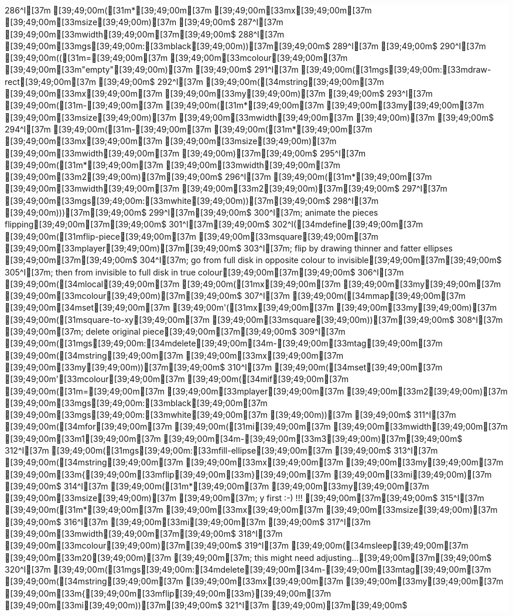    286^I[37m           [39;49;00m([31m*[39;49;00m[37m [39;49;00m[33mx[39;49;00m[37m [39;49;00m[33msize[39;49;00m)[37m [39;49;00m$
   287^I[37m           [39;49;00m[33mwidth[39;49;00m[37m[39;49;00m$
   288^I[37m           [39;49;00m[33mgs[39;49;00m:[33mblack[39;49;00m))[37m[39;49;00m$
   289^I[37m     [39;49;00m$
   290^I[37m     [39;49;00m(([31m=[39;49;00m[37m [39;49;00m[33mcolour[39;49;00m[37m [39;49;00m[33m"empty"[39;49;00m)[37m [39;49;00m$
   291^I[37m        [39;49;00m([31mgs[39;49;00m:[33mdraw-rect[39;49;00m[37m [39;49;00m$
   292^I[37m           [39;49;00m([34mstring[39;49;00m[37m [39;49;00m[33mx[39;49;00m[37m [39;49;00m[33my[39;49;00m)[37m [39;49;00m$
   293^I[37m           [39;49;00m([31m-[39;49;00m[37m [39;49;00m([31m*[39;49;00m[37m [39;49;00m[33my[39;49;00m[37m [39;49;00m[33msize[39;49;00m)[37m [39;49;00m[33mwidth[39;49;00m[37m [39;49;00m)[37m [39;49;00m$
   294^I[37m           [39;49;00m([31m-[39;49;00m[37m [39;49;00m([31m*[39;49;00m[37m [39;49;00m[33mx[39;49;00m[37m [39;49;00m[33msize[39;49;00m)[37m [39;49;00m[33mwidth[39;49;00m[37m [39;49;00m)[37m[39;49;00m$
   295^I[37m           [39;49;00m([31m*[39;49;00m[37m [39;49;00m[33mwidth[39;49;00m[37m [39;49;00m[33m2[39;49;00m)[37m[39;49;00m$
   296^I[37m           [39;49;00m([31m*[39;49;00m[37m [39;49;00m[33mwidth[39;49;00m[37m [39;49;00m[33m2[39;49;00m)[37m[39;49;00m$
   297^I[37m           [39;49;00m[33mgs[39;49;00m:[33mwhite[39;49;00m))[37m[39;49;00m$
   298^I[37m  [39;49;00m)))[37m[39;49;00m$
   299^I[37m[39;49;00m$
   300^I[37m; animate the pieces flipping[39;49;00m[37m[39;49;00m$
   301^I[37m[39;49;00m$
   302^I([34mdefine[39;49;00m[37m [39;49;00m([31mflip-piece[39;49;00m[37m [39;49;00m[33msquare[39;49;00m[37m [39;49;00m[33mplayer[39;49;00m)[37m[39;49;00m$
   303^I[37m; flip by drawing thinner and fatter ellipses [39;49;00m[37m[39;49;00m$
   304^I[37m; go from full disk in opposite colour to invisible[39;49;00m[37m[39;49;00m$
   305^I[37m; then from invisible to full disk in true colour[39;49;00m[37m[39;49;00m$
   306^I[37m  [39;49;00m([34mlocal[39;49;00m[37m [39;49;00m([31mx[39;49;00m[37m [39;49;00m[33my[39;49;00m[37m [39;49;00m[33mcolour[39;49;00m)[37m[39;49;00m$
   307^I[37m     [39;49;00m([34mmap[39;49;00m[37m [39;49;00m[34mset[39;49;00m[37m [39;49;00m'([31mx[39;49;00m[37m [39;49;00m[33my[39;49;00m)[37m [39;49;00m([31msquare-to-xy[39;49;00m[37m [39;49;00m[33msquare[39;49;00m))[37m[39;49;00m$
   308^I[37m     [39;49;00m[37m; delete original piece[39;49;00m[37m[39;49;00m$
   309^I[37m     [39;49;00m([31mgs[39;49;00m:[34mdelete[39;49;00m[34m-[39;49;00m[33mtag[39;49;00m[37m [39;49;00m([34mstring[39;49;00m[37m [39;49;00m[33mx[39;49;00m[37m [39;49;00m[33my[39;49;00m))[37m[39;49;00m$
   310^I[37m     [39;49;00m([34mset[39;49;00m[37m [39;49;00m'[33mcolour[39;49;00m[37m [39;49;00m([34mif[39;49;00m[37m [39;49;00m([31m=[39;49;00m[37m [39;49;00m[33mplayer[39;49;00m[37m [39;49;00m[33m2[39;49;00m)[37m [39;49;00m[33mgs[39;49;00m:[33mblack[39;49;00m[37m [39;49;00m[33mgs[39;49;00m:[33mwhite[39;49;00m[37m [39;49;00m))[37m [39;49;00m$
   311^I[37m     [39;49;00m([34mfor[39;49;00m[37m [39;49;00m([31mi[39;49;00m[37m [39;49;00m[33mwidth[39;49;00m[37m  [39;49;00m[33m1[39;49;00m[37m [39;49;00m[34m-[39;49;00m[33m3[39;49;00m)[37m[39;49;00m$
   312^I[37m        [39;49;00m([31mgs[39;49;00m:[33mfill-ellipse[39;49;00m[37m [39;49;00m$
   313^I[37m           [39;49;00m([34mstring[39;49;00m[37m [39;49;00m[33mx[39;49;00m[37m [39;49;00m[33my[39;49;00m[37m [39;49;00m[33m{[39;49;00m[33mflip[39;49;00m[33m}[39;49;00m[37m [39;49;00m[33mi[39;49;00m)[37m [39;49;00m$
   314^I[37m           [39;49;00m([31m*[39;49;00m[37m [39;49;00m[33my[39;49;00m[37m [39;49;00m[33msize[39;49;00m)[37m [39;49;00m[37m; y first :-) !!! [39;49;00m[37m[39;49;00m$
   315^I[37m           [39;49;00m([31m*[39;49;00m[37m [39;49;00m[33mx[39;49;00m[37m [39;49;00m[33msize[39;49;00m)[37m [39;49;00m$
   316^I[37m           [39;49;00m[33mi[39;49;00m[37m [39;49;00m$
   317^I[37m           [39;49;00m[33mwidth[39;49;00m[37m[39;49;00m$
   318^I[37m           [39;49;00m[33mcolour[39;49;00m)[37m[39;49;00m$
   319^I[37m        [39;49;00m([34msleep[39;49;00m[37m [39;49;00m[33m20[39;49;00m)[37m  [39;49;00m[37m; this might need adjusting...[39;49;00m[37m[39;49;00m$
   320^I[37m        [39;49;00m([31mgs[39;49;00m:[34mdelete[39;49;00m[34m-[39;49;00m[33mtag[39;49;00m[37m [39;49;00m([34mstring[39;49;00m[37m [39;49;00m[33mx[39;49;00m[37m [39;49;00m[33my[39;49;00m[37m [39;49;00m[33m{[39;49;00m[33mflip[39;49;00m[33m}[39;49;00m[37m [39;49;00m[33mi[39;49;00m))[37m[39;49;00m$
   321^I[37m     [39;49;00m)[37m[39;49;00m$